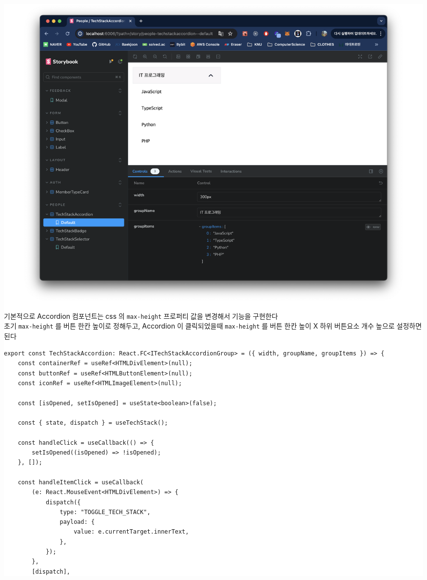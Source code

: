 <figure><img src="../../.gitbook/assets/image (1) (1) (1) (1) (1) (1) (1).png" alt=""><figcaption></figcaption></figure>

기본적으로 Accordion 컴포넌트는 css 의 `max-height` 프로퍼티 값을 변경해서 기능을 구현한다\
초기 `max-height` 를 버튼 한칸 높이로 정해두고, Accordion 이 클릭되었을때 `max-height` 를 버튼 한칸 높이 X 하위 버튼요소 개수 높으로 설정하면 된다

```tsx
export const TechStackAccordion: React.FC<ITechStackAccordionGroup> = ({ width, groupName, groupItems }) => {
    const containerRef = useRef<HTMLDivElement>(null);
    const buttonRef = useRef<HTMLButtonElement>(null);
    const iconRef = useRef<HTMLImageElement>(null);

    const [isOpened, setIsOpened] = useState<boolean>(false);

    const { state, dispatch } = useTechStack();

    const handleClick = useCallback(() => {
        setIsOpened((isOpened) => !isOpened);
    }, []);

    const handleItemClick = useCallback(
        (e: React.MouseEvent<HTMLDivElement>) => {
            dispatch({
                type: "TOGGLE_TECH_STACK",
                payload: {
                    value: e.currentTarget.innerText,
                },
            });
        },
        [dispatch],
```